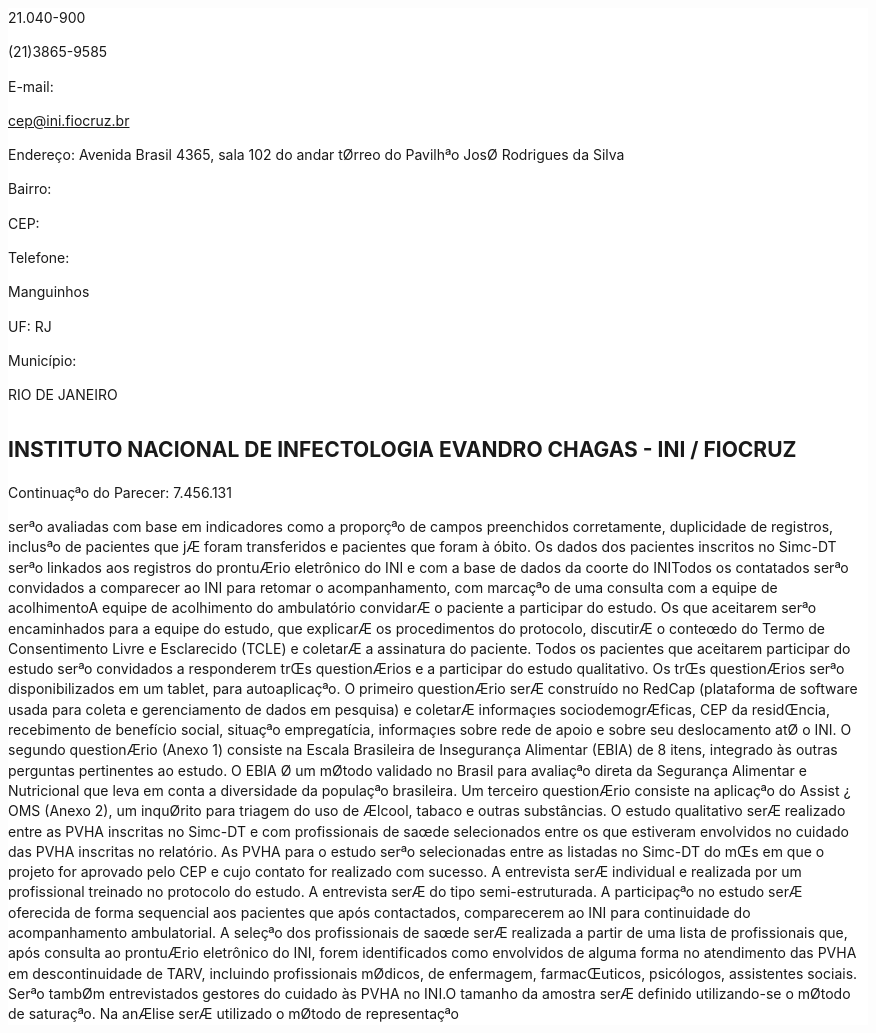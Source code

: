 21.040-900

(21)3865-9585

E-mail:

cep@ini.fiocruz.br

Endereço: Avenida Brasil 4365, sala 102 do andar tØrreo do Pavilhªo JosØ Rodrigues da Silva

Bairro:

CEP:

Telefone:

Manguinhos

UF: RJ

Município:

RIO DE JANEIRO

## INSTITUTO NACIONAL DE INFECTOLOGIA EVANDRO CHAGAS - INI / FIOCRUZ



Continuaçªo do Parecer: 7.456.131

serªo avaliadas com base em indicadores como a proporçªo de campos preenchidos corretamente, duplicidade de registros, inclusªo de pacientes que jÆ foram transferidos e pacientes que foram à óbito. Os dados dos pacientes inscritos no Simc-DT serªo linkados aos registros do prontuÆrio eletrônico do INI e com a base de dados da coorte do INITodos os contatados serªo convidados a comparecer ao INI para retomar o acompanhamento, com marcaçªo de uma consulta com a equipe de acolhimentoA equipe de acolhimento do ambulatório convidarÆ o paciente a participar do estudo. Os que aceitarem serªo encaminhados para a equipe do estudo, que explicarÆ os procedimentos do protocolo, discutirÆ o conteœdo do Termo de Consentimento Livre e Esclarecido (TCLE) e coletarÆ a assinatura do paciente. Todos os pacientes que aceitarem participar do estudo serªo convidados a responderem trŒs questionÆrios e a participar do estudo qualitativo. Os trŒs questionÆrios serªo disponibilizados em um tablet, para autoaplicaçªo. O primeiro questionÆrio serÆ construído no RedCap (plataforma de software usada para coleta e gerenciamento de dados em pesquisa) e coletarÆ informaçıes sociodemogrÆficas, CEP da residŒncia, recebimento de benefício social, situaçªo empregatícia, informaçıes sobre rede de apoio e sobre seu deslocamento atØ o INI. O segundo questionÆrio (Anexo 1) consiste na Escala Brasileira de Insegurança Alimentar (EBIA) de 8 itens, integrado às outras perguntas pertinentes ao estudo. O EBIA Ø um mØtodo validado no Brasil para avaliaçªo direta da Segurança Alimentar e Nutricional que leva em conta a diversidade da populaçªo brasileira. Um terceiro questionÆrio consiste na aplicaçªo do Assist ¿ OMS (Anexo 2), um inquØrito para triagem do uso de Ælcool, tabaco e outras substâncias. O estudo qualitativo serÆ realizado entre as PVHA inscritas no Simc-DT e com profissionais de saœde selecionados entre os que estiveram envolvidos no cuidado das PVHA inscritas no relatório. As PVHA para o estudo serªo selecionadas entre as listadas no Simc-DT do mŒs em que o projeto for aprovado pelo CEP e cujo contato for realizado com sucesso. A entrevista serÆ individual e realizada por um profissional treinado no protocolo do estudo. A entrevista serÆ do tipo semi-estruturada. A participaçªo no estudo serÆ oferecida de forma sequencial aos pacientes que após contactados, comparecerem ao INI para continuidade do acompanhamento ambulatorial. A seleçªo dos profissionais de saœde serÆ realizada a partir de uma lista de profissionais que, após consulta ao prontuÆrio eletrônico do INI, forem identificados como envolvidos de alguma forma no atendimento das PVHA em descontinuidade de TARV, incluindo profissionais mØdicos, de enfermagem, farmacŒuticos, psicólogos, assistentes sociais. Serªo tambØm entrevistados gestores do cuidado às PVHA no INI.O tamanho da amostra serÆ definido utilizando-se o mØtodo de saturaçªo. Na anÆlise serÆ utilizado o mØtodo de representaçªo
